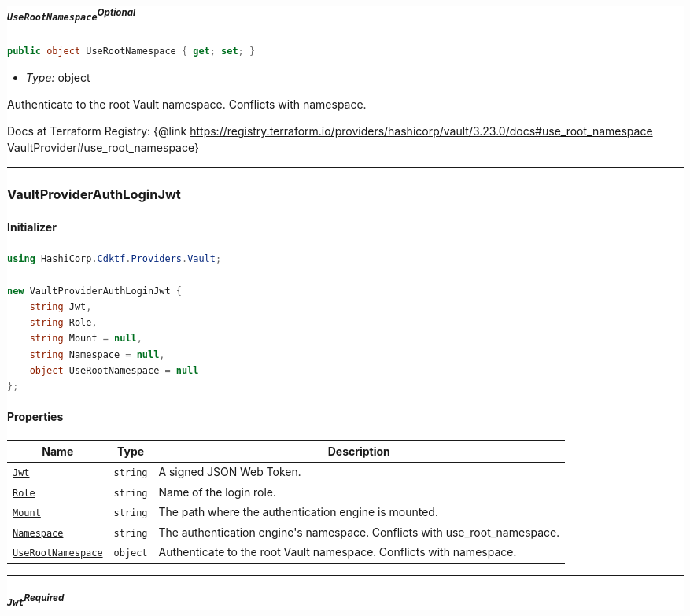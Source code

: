 
##### `UseRootNamespace`<sup>Optional</sup> <a name="UseRootNamespace" id="@cdktf/provider-vault.provider.VaultProviderAuthLoginGcp.property.useRootNamespace"></a>

```csharp
public object UseRootNamespace { get; set; }
```

- *Type:* object

Authenticate to the root Vault namespace. Conflicts with namespace.

Docs at Terraform Registry: {@link https://registry.terraform.io/providers/hashicorp/vault/3.23.0/docs#use_root_namespace VaultProvider#use_root_namespace}

---

### VaultProviderAuthLoginJwt <a name="VaultProviderAuthLoginJwt" id="@cdktf/provider-vault.provider.VaultProviderAuthLoginJwt"></a>

#### Initializer <a name="Initializer" id="@cdktf/provider-vault.provider.VaultProviderAuthLoginJwt.Initializer"></a>

```csharp
using HashiCorp.Cdktf.Providers.Vault;

new VaultProviderAuthLoginJwt {
    string Jwt,
    string Role,
    string Mount = null,
    string Namespace = null,
    object UseRootNamespace = null
};
```

#### Properties <a name="Properties" id="Properties"></a>

| **Name** | **Type** | **Description** |
| --- | --- | --- |
| <code><a href="#@cdktf/provider-vault.provider.VaultProviderAuthLoginJwt.property.jwt">Jwt</a></code> | <code>string</code> | A signed JSON Web Token. |
| <code><a href="#@cdktf/provider-vault.provider.VaultProviderAuthLoginJwt.property.role">Role</a></code> | <code>string</code> | Name of the login role. |
| <code><a href="#@cdktf/provider-vault.provider.VaultProviderAuthLoginJwt.property.mount">Mount</a></code> | <code>string</code> | The path where the authentication engine is mounted. |
| <code><a href="#@cdktf/provider-vault.provider.VaultProviderAuthLoginJwt.property.namespace">Namespace</a></code> | <code>string</code> | The authentication engine's namespace. Conflicts with use_root_namespace. |
| <code><a href="#@cdktf/provider-vault.provider.VaultProviderAuthLoginJwt.property.useRootNamespace">UseRootNamespace</a></code> | <code>object</code> | Authenticate to the root Vault namespace. Conflicts with namespace. |

---

##### `Jwt`<sup>Required</sup> <a name="Jwt" id="@cdktf/provider-vault.provider.VaultProviderAuthLoginJwt.property.jwt"></a>
